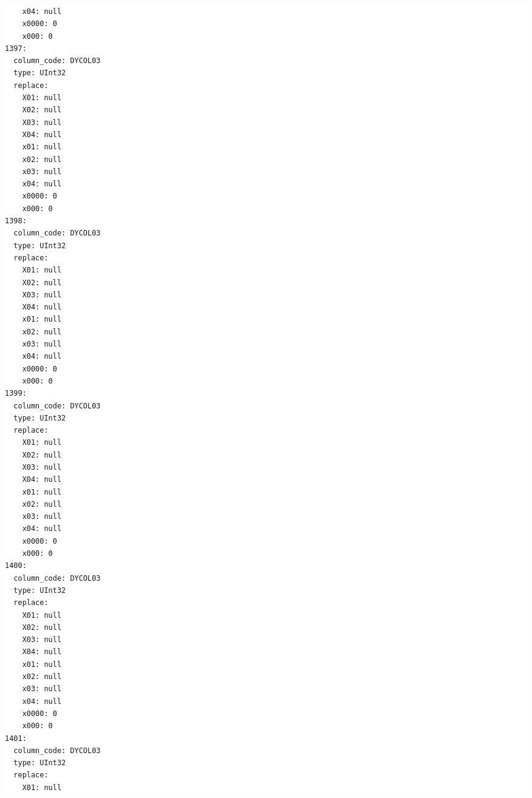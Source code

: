         x04: null
        x0000: 0
        x000: 0
    1397:
      column_code: DYCOL03
      type: UInt32
      replace:
        X01: null
        X02: null
        X03: null
        X04: null
        x01: null
        x02: null
        x03: null
        x04: null
        x0000: 0
        x000: 0
    1398:
      column_code: DYCOL03
      type: UInt32
      replace:
        X01: null
        X02: null
        X03: null
        X04: null
        x01: null
        x02: null
        x03: null
        x04: null
        x0000: 0
        x000: 0
    1399:
      column_code: DYCOL03
      type: UInt32
      replace:
        X01: null
        X02: null
        X03: null
        X04: null
        x01: null
        x02: null
        x03: null
        x04: null
        x0000: 0
        x000: 0
    1400:
      column_code: DYCOL03
      type: UInt32
      replace:
        X01: null
        X02: null
        X03: null
        X04: null
        x01: null
        x02: null
        x03: null
        x04: null
        x0000: 0
        x000: 0
    1401:
      column_code: DYCOL03
      type: UInt32
      replace:
        X01: null